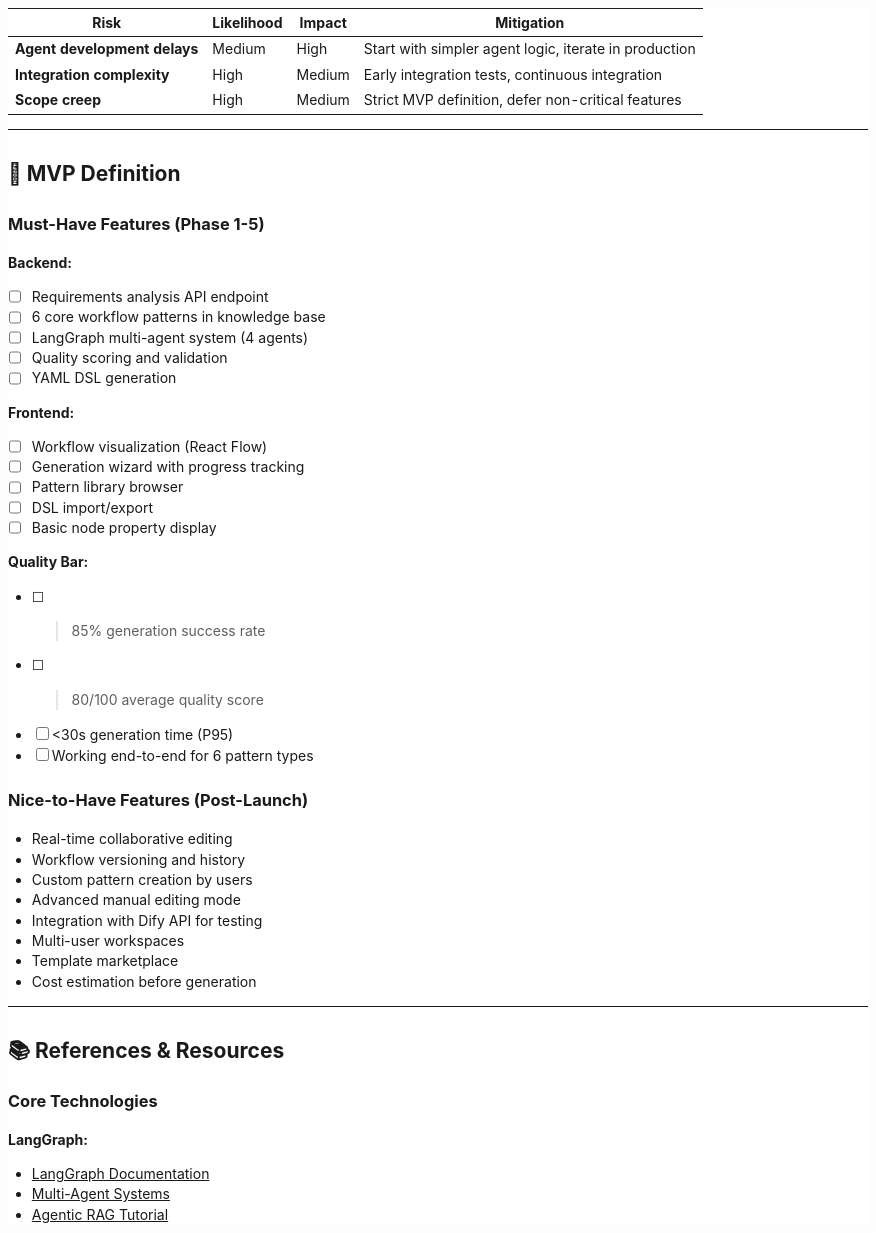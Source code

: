 | Risk | Likelihood | Impact | Mitigation |
|------|------------|--------|-----------|
| **Agent development delays** | Medium | High | Start with simpler agent logic, iterate in production |
| **Integration complexity** | High | Medium | Early integration tests, continuous integration |
| **Scope creep** | High | Medium | Strict MVP definition, defer non-critical features |

---

## 🎯 MVP Definition

### Must-Have Features (Phase 1-5)

**Backend:**
- [ ] Requirements analysis API endpoint
- [ ] 6 core workflow patterns in knowledge base
- [ ] LangGraph multi-agent system (4 agents)
- [ ] Quality scoring and validation
- [ ] YAML DSL generation

**Frontend:**
- [ ] Workflow visualization (React Flow)
- [ ] Generation wizard with progress tracking
- [ ] Pattern library browser
- [ ] DSL import/export
- [ ] Basic node property display

**Quality Bar:**
- [ ] >85% generation success rate
- [ ] >80/100 average quality score
- [ ] <30s generation time (P95)
- [ ] Working end-to-end for 6 pattern types

### Nice-to-Have Features (Post-Launch)

- Real-time collaborative editing
- Workflow versioning and history
- Custom pattern creation by users
- Advanced manual editing mode
- Integration with Dify API for testing
- Multi-user workspaces
- Template marketplace
- Cost estimation before generation

---

## 📚 References & Resources

### Core Technologies

**LangGraph:**
- [LangGraph Documentation](https://langchain-ai.github.io/langgraph/)
- [Multi-Agent Systems](https://langchain-ai.github.io/langgraph/concepts/multi_agent/)
- [Agentic RAG Tutorial](https://langchain-ai.github.io/langgraph/tutorials/rag/langgraph_agentic_rag/)
